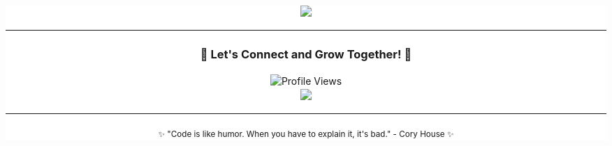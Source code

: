 </div>

<div align="center">
  <img src="https://media.giphy.com/media/dxn6fRlTIShoeBr69N/giphy.gif" width="300"/>
</div>

---

<div align="center">
  <h3>🚀 Let's Connect and Grow Together! 🚀</h3>
  <img src="https://komarev.com/ghpvc/?username=vridhi&label=Profile%20Views&color=0e75b6&style=flat" alt="Profile Views" />
</div>

<div align="center">
  <img src="https://media.giphy.com/media/jpVnC65DmYeyRL4LHS/giphy.gif" width="100%"/>
</div>

---

<div align="center">
  <sub>✨ "Code is like humor. When you have to explain it, it's bad." - Cory House ✨</sub>
</div>
